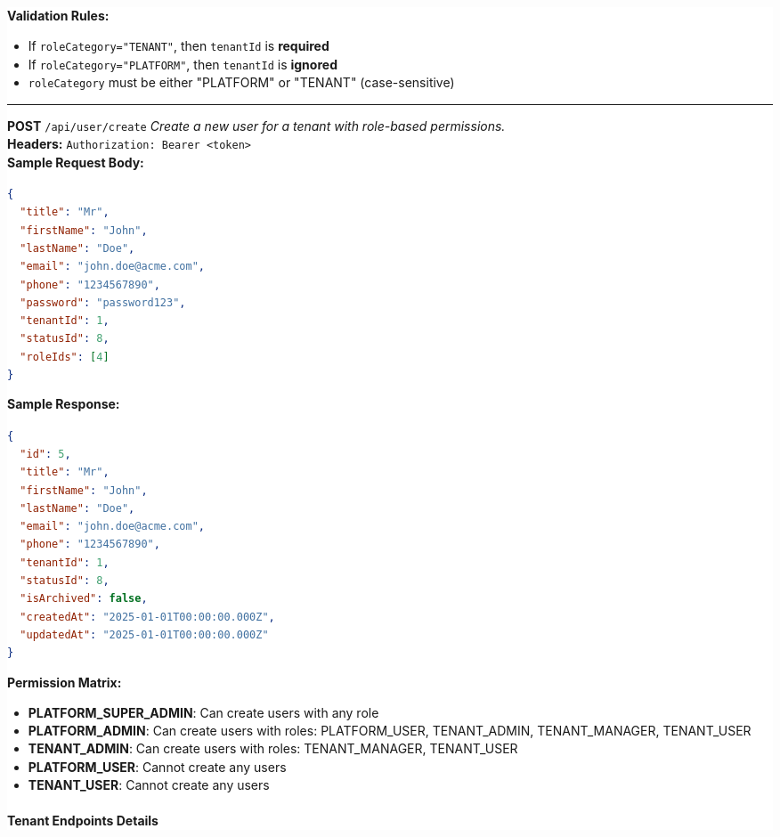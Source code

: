 **Validation Rules:**

- If `roleCategory="TENANT"`, then `tenantId` is **required**
- If `roleCategory="PLATFORM"`, then `tenantId` is **ignored**
- `roleCategory` must be either "PLATFORM" or "TENANT" (case-sensitive)

---

**POST** `/api/user/create`
_Create a new user for a tenant with role-based permissions._ <br>
**Headers:** `Authorization: Bearer <token>` <br>
**Sample Request Body:**

```json
{
  "title": "Mr",
  "firstName": "John",
  "lastName": "Doe",
  "email": "john.doe@acme.com",
  "phone": "1234567890",
  "password": "password123",
  "tenantId": 1,
  "statusId": 8,
  "roleIds": [4]
}
```

**Sample Response:**

```json
{
  "id": 5,
  "title": "Mr",
  "firstName": "John",
  "lastName": "Doe",
  "email": "john.doe@acme.com",
  "phone": "1234567890",
  "tenantId": 1,
  "statusId": 8,
  "isArchived": false,
  "createdAt": "2025-01-01T00:00:00.000Z",
  "updatedAt": "2025-01-01T00:00:00.000Z"
}
```

**Permission Matrix:**

- **PLATFORM_SUPER_ADMIN**: Can create users with any role
- **PLATFORM_ADMIN**: Can create users with roles: PLATFORM_USER, TENANT_ADMIN, TENANT_MANAGER, TENANT_USER
- **TENANT_ADMIN**: Can create users with roles: TENANT_MANAGER, TENANT_USER
- **PLATFORM_USER**: Cannot create any users
- **TENANT_USER**: Cannot create any users

#### Tenant Endpoints Details
